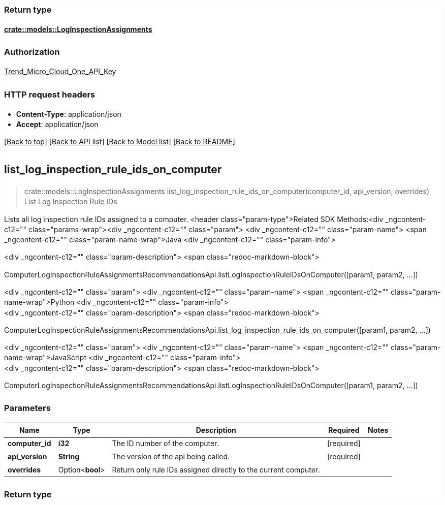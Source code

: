 ### Return type

[**crate::models::LogInspectionAssignments**](logInspectionAssignments.md)

### Authorization

[Trend_Micro_Cloud_One_API_Key](../README.md#Trend_Micro_Cloud_One_API_Key)

### HTTP request headers

- **Content-Type**: application/json
- **Accept**: application/json

[[Back to top]](#) [[Back to API list]](../README.md#documentation-for-api-endpoints) [[Back to Model list]](../README.md#documentation-for-models) [[Back to README]](../README.md)


## list_log_inspection_rule_ids_on_computer

> crate::models::LogInspectionAssignments list_log_inspection_rule_ids_on_computer(computer_id, api_version, overrides)
List Log Inspection Rule IDs

Lists all log inspection rule IDs assigned to a computer. <header class=\"param-type\">Related SDK Methods:</header><div _ngcontent-c12=\"\" class=\"params-wrap\"><div _ngcontent-c12=\"\" class=\"param\">  <div _ngcontent-c12=\"\" class=\"param-name\">    <span _ngcontent-c12=\"\" class=\"param-name-wrap\">Java</span>  </div>  <div _ngcontent-c12=\"\" class=\"param-info\">    <div></div>    <div _ngcontent-c12=\"\" class=\"param-description\">      <span class=\"redoc-markdown-block\"><p>ComputerLogInspectionRuleAssignmentsRecommendationsApi.listLogInspectionRuleIDsOnComputer([param1, param2, ...])</p></span>    </div>  </div></div><div _ngcontent-c12=\"\" class=\"param\">  <div _ngcontent-c12=\"\" class=\"param-name\">    <span _ngcontent-c12=\"\" class=\"param-name-wrap\">Python</span>  </div>  <div _ngcontent-c12=\"\" class=\"param-info\">    <div></div>    <div _ngcontent-c12=\"\" class=\"param-description\">      <span class=\"redoc-markdown-block\"><p>ComputerLogInspectionRuleAssignmentsRecommendationsApi.list_log_inspection_rule_ids_on_computer([param1, param2, ...])</p></span>    </div>  </div></div><div _ngcontent-c12=\"\" class=\"param\">  <div _ngcontent-c12=\"\" class=\"param-name\">    <span _ngcontent-c12=\"\" class=\"param-name-wrap\">JavaScript</span>  </div>  <div _ngcontent-c12=\"\" class=\"param-info\">    <div></div>    <div _ngcontent-c12=\"\" class=\"param-description\">      <span class=\"redoc-markdown-block\"><p>ComputerLogInspectionRuleAssignmentsRecommendationsApi.listLogInspectionRuleIDsOnComputer([param1, param2, ...])</p></span>    </div>  </div></div></div>

### Parameters


Name | Type | Description  | Required | Notes
------------- | ------------- | ------------- | ------------- | -------------
**computer_id** | **i32** | The ID number of the computer. | [required] |
**api_version** | **String** | The version of the api being called. | [required] |
**overrides** | Option<**bool**> | Return only rule IDs assigned directly to the current computer. |  |

### Return type
